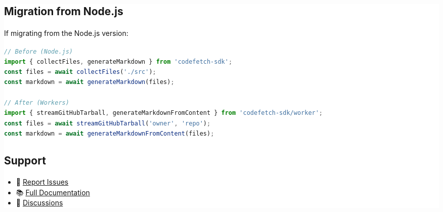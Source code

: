 ## Migration from Node.js

If migrating from the Node.js version:

```javascript
// Before (Node.js)
import { collectFiles, generateMarkdown } from 'codefetch-sdk';
const files = await collectFiles('./src');
const markdown = await generateMarkdown(files);

// After (Workers)
import { streamGitHubTarball, generateMarkdownFromContent } from 'codefetch-sdk/worker';
const files = await streamGitHubTarball('owner', 'repo');
const markdown = await generateMarkdownFromContent(files);
```

## Support

- 🐛 [Report Issues](https://github.com/regenrek/codefetch/issues)
- 📚 [Full Documentation](https://github.com/regenrek/codefetch)
- 💬 [Discussions](https://github.com/regenrek/codefetch/discussions) 